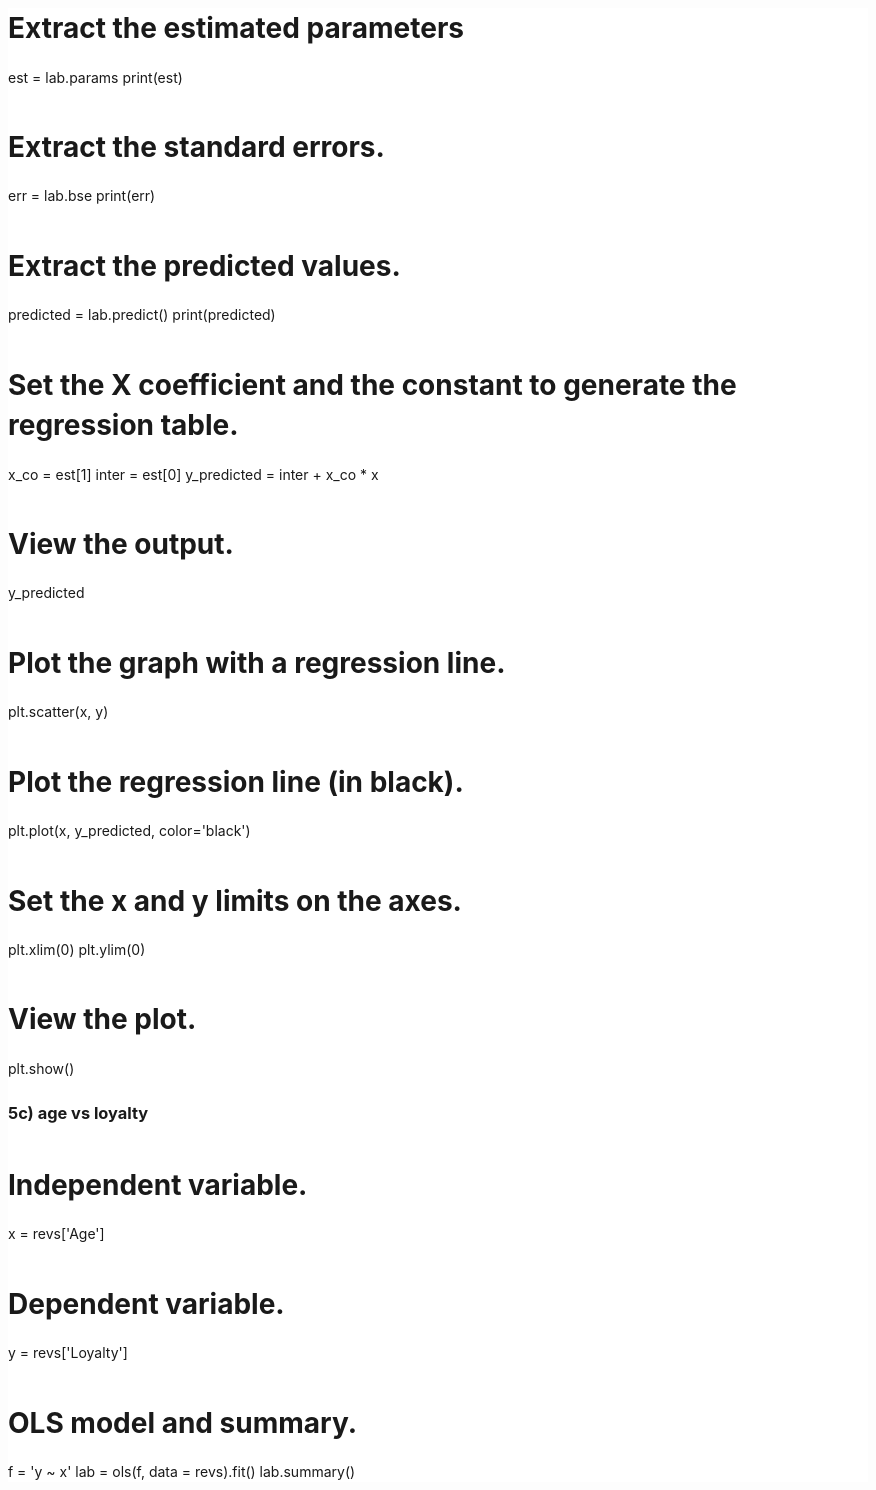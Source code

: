 # Extract the estimated parameters
est = lab.params
print(est)
# Extract the standard errors.
err = lab.bse
print(err)
# Extract the predicted values.
predicted = lab.predict()
print(predicted)

# Set the X coefficient and the constant to generate the regression table.
x_co = est[1]
inter = est[0]
y_predicted = inter + x_co * x

# View the output.
y_predicted

# Plot the graph with a regression line.

plt.scatter(x, y)

# Plot the regression line (in black).
plt.plot(x, y_predicted, color='black')

# Set the x and y limits on the axes.
plt.xlim(0)
plt.ylim(0)

# View the plot.
plt.show()

### 5c) age vs loyalty

# Independent variable.
x = revs['Age']
# Dependent variable.
y = revs['Loyalty']
# OLS model and summary.
f = 'y ~ x'
lab = ols(f, data = revs).fit()
lab.summary()
